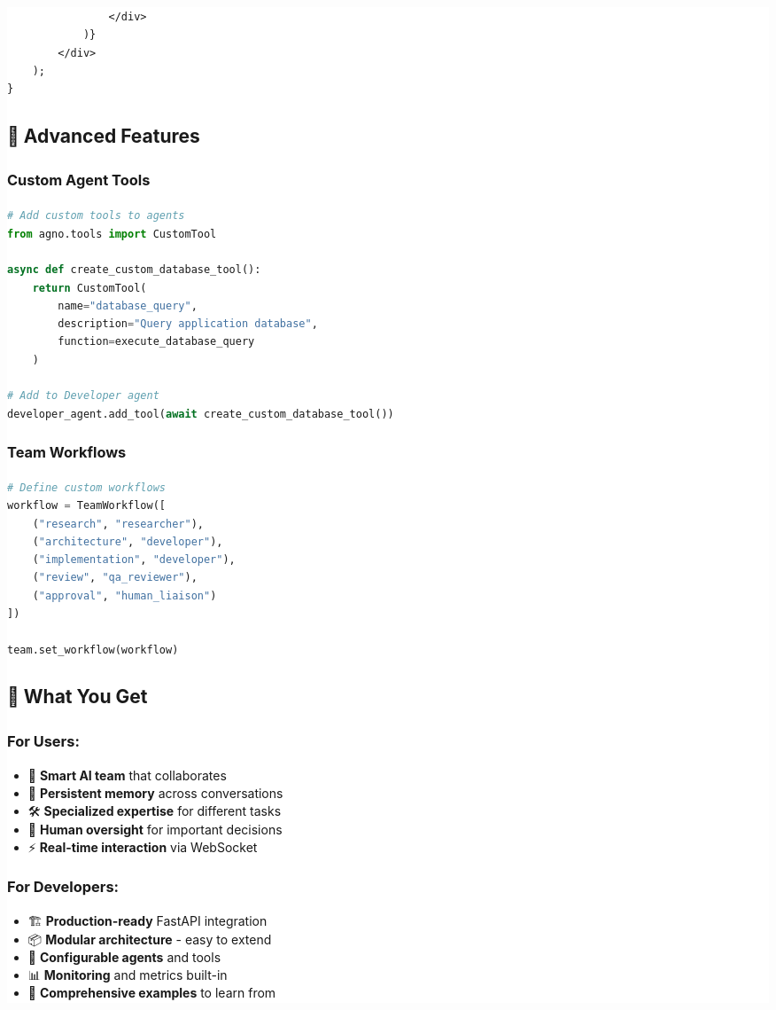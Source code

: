 ```tsx
                </div>
            )}
        </div>
    );
}
```

## 🚀 **Advanced Features**

### **Custom Agent Tools**
```python
# Add custom tools to agents
from agno.tools import CustomTool

async def create_custom_database_tool():
    return CustomTool(
        name="database_query",
        description="Query application database",
        function=execute_database_query
    )

# Add to Developer agent
developer_agent.add_tool(await create_custom_database_tool())
```

### **Team Workflows**
```python
# Define custom workflows
workflow = TeamWorkflow([
    ("research", "researcher"),
    ("architecture", "developer"), 
    ("implementation", "developer"),
    ("review", "qa_reviewer"),
    ("approval", "human_liaison")
])

team.set_workflow(workflow)
```

## 🎉 **What You Get**

### **For Users:**
- 🧠 **Smart AI team** that collaborates
- 🔄 **Persistent memory** across conversations  
- 🛠️ **Specialized expertise** for different tasks
- 👥 **Human oversight** for important decisions
- ⚡ **Real-time interaction** via WebSocket

### **For Developers:**
- 🏗️ **Production-ready** FastAPI integration
- 📦 **Modular architecture** - easy to extend
- 🔧 **Configurable agents** and tools
- 📊 **Monitoring** and metrics built-in
- 🧪 **Comprehensive examples** to learn from
